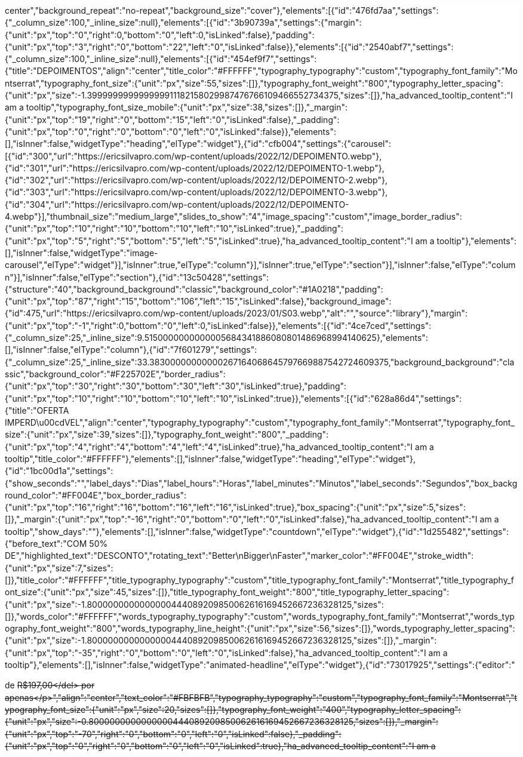 center","background_repeat":"no-repeat","background_size":"cover"},"elements":[{"id":"476fd7aa","settings":{"_column_size":100,"_inline_size":null},"elements":[{"id":"3b90739a","settings":{"margin":{"unit":"px","top":"0","right":0,"bottom":"0","left":0,"isLinked":false},"padding":{"unit":"px","top":"3","right":"0","bottom":"22","left":"0","isLinked":false}},"elements":[{"id":"2540abf7","settings":{"_column_size":100,"_inline_size":null},"elements":[{"id":"454ef9f7","settings":{"title":"DEPOIMENTOS","align":"center","title_color":"#FFFFFF","typography_typography":"custom","typography_font_family":"Montserrat","typography_font_size":{"unit":"px","size":55,"sizes":[]},"typography_font_weight":"800","typography_letter_spacing":{"unit":"px","size":-1.399999999999999911182158029987476766109466552734375,"sizes":[]},"ha_advanced_tooltip_content":"I am a tooltip","typography_font_size_mobile":{"unit":"px","size":38,"sizes":[]},"_margin":{"unit":"px","top":"19","right":"0","bottom":"15","left":"0","isLinked":false},"_padding":{"unit":"px","top":"0","right":"0","bottom":"0","left":"0","isLinked":false}},"elements":[],"isInner":false,"widgetType":"heading","elType":"widget"},{"id":"cfb004","settings":{"carousel":[{"id":"300","url":"https:\/\/ericsilvapro.com\/wp-content\/uploads\/2022\/12\/DEPOIMENTO.webp"},{"id":"301","url":"https:\/\/ericsilvapro.com\/wp-content\/uploads\/2022\/12\/DEPOIMENTO-1.webp"},{"id":"302","url":"https:\/\/ericsilvapro.com\/wp-content\/uploads\/2022\/12\/DEPOIMENTO-2.webp"},{"id":"303","url":"https:\/\/ericsilvapro.com\/wp-content\/uploads\/2022\/12\/DEPOIMENTO-3.webp"},{"id":"304","url":"https:\/\/ericsilvapro.com\/wp-content\/uploads\/2022\/12\/DEPOIMENTO-4.webp"}],"thumbnail_size":"medium_large","slides_to_show":"4","image_spacing":"custom","image_border_radius":{"unit":"px","top":"10","right":"10","bottom":"10","left":"10","isLinked":true},"_padding":{"unit":"px","top":"5","right":"5","bottom":"5","left":"5","isLinked":true},"ha_advanced_tooltip_content":"I am a tooltip"},"elements":[],"isInner":false,"widgetType":"image-carousel","elType":"widget"}],"isInner":true,"elType":"column"}],"isInner":true,"elType":"section"}],"isInner":false,"elType":"column"}],"isInner":false,"elType":"section"},{"id":"13c50428","settings":{"structure":"40","background_background":"classic","background_color":"#1A0218","padding":{"unit":"px","top":"87","right":"15","bottom":"106","left":"15","isLinked":false},"background_image":{"id":475,"url":"https:\/\/ericsilvapro.com\/wp-content\/uploads\/2023\/01\/S03.webp","alt":"","source":"library"},"margin":{"unit":"px","top":"-1","right":0,"bottom":"0","left":0,"isLinked":false}},"elements":[{"id":"4ce7ced","settings":{"_column_size":25,"_inline_size":9.5150000000000005684341886080801486968994140625},"elements":[],"isInner":false,"elType":"column"},{"id":"7f601279","settings":{"_column_size":25,"_inline_size":33.38300000000000267164068645797669887542724609375,"background_background":"classic","background_color":"#F225702E","border_radius":{"unit":"px","top":"30","right":"30","bottom":"30","left":"30","isLinked":true},"padding":{"unit":"px","top":"10","right":"10","bottom":"10","left":"10","isLinked":true}},"elements":[{"id":"628a86d4","settings":{"title":"OFERTA IMPERD\u00cdVEL","align":"center","typography_typography":"custom","typography_font_family":"Montserrat","typography_font_size":{"unit":"px","size":39,"sizes":[]},"typography_font_weight":"800","_padding":{"unit":"px","top":"4","right":"4","bottom":"4","left":"4","isLinked":true},"ha_advanced_tooltip_content":"I am a tooltip","title_color":"#FFFFFF"},"elements":[],"isInner":false,"widgetType":"heading","elType":"widget"},{"id":"1bc00d1a","settings":{"show_seconds":"","label_days":"Dias","label_hours":"Horas","label_minutes":"Minutos","label_seconds":"Segundos","box_background_color":"#FF004E","box_border_radius":{"unit":"px","top":"16","right":"16","bottom":"16","left":"16","isLinked":true},"box_spacing":{"unit":"px","size":5,"sizes":[]},"_margin":{"unit":"px","top":"-16","right":"0","bottom":"0","left":"0","isLinked":false},"ha_advanced_tooltip_content":"I am a tooltip","show_days":""},"elements":[],"isInner":false,"widgetType":"countdown","elType":"widget"},{"id":"1d255482","settings":{"before_text":"COM 50% DE","highlighted_text":"DESCONTO","rotating_text":"Better\nBigger\nFaster","marker_color":"#FF004E","stroke_width":{"unit":"px","size":7,"sizes":[]},"title_color":"#FFFFFF","title_typography_typography":"custom","title_typography_font_family":"Montserrat","title_typography_font_size":{"unit":"px","size":45,"sizes":[]},"title_typography_font_weight":"800","title_typography_letter_spacing":{"unit":"px","size":-1.8000000000000000444089209850062616169452667236328125,"sizes":[]},"words_color":"#FFFFFF","words_typography_typography":"custom","words_typography_font_family":"Montserrat","words_typography_font_weight":"800","words_typography_line_height":{"unit":"px","size":56,"sizes":[]},"words_typography_letter_spacing":{"unit":"px","size":-1.8000000000000000444089209850062616169452667236328125,"sizes":[]},"_margin":{"unit":"px","top":"-35","right":"0","bottom":"0","left":"0","isLinked":false},"ha_advanced_tooltip_content":"I am a tooltip"},"elements":[],"isInner":false,"widgetType":"animated-headline","elType":"widget"},{"id":"73017925","settings":{"editor":"<p>de <del>R$197,00<\/del> por apenas<\/p>","align":"center","text_color":"#FBFBFB","typography_typography":"custom","typography_font_family":"Montserrat","typography_font_size":{"unit":"px","size":20,"sizes":[]},"typography_font_weight":"400","typography_letter_spacing":{"unit":"px","size":-0.8000000000000000444089209850062616169452667236328125,"sizes":[]},"_margin":{"unit":"px","top":"-70","right":"0","bottom":"0","left":"0","isLinked":false},"_padding":{"unit":"px","top":"0","right":"0","bottom":"0","left":"0","isLinked":true},"ha_advanced_tooltip_content":"I am a